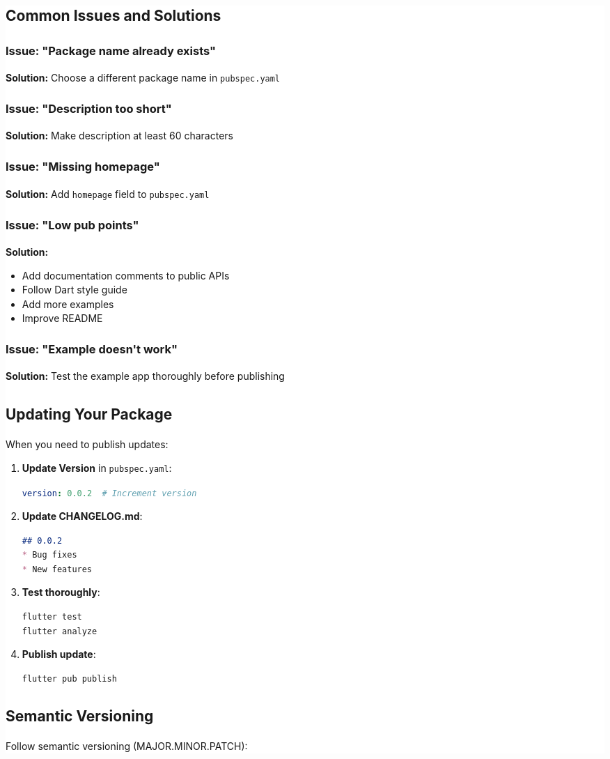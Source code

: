 ## Common Issues and Solutions

### Issue: "Package name already exists"
**Solution:** Choose a different package name in `pubspec.yaml`

### Issue: "Description too short"
**Solution:** Make description at least 60 characters

### Issue: "Missing homepage"
**Solution:** Add `homepage` field to `pubspec.yaml`

### Issue: "Low pub points"
**Solution:** 
- Add documentation comments to public APIs
- Follow Dart style guide
- Add more examples
- Improve README

### Issue: "Example doesn't work"
**Solution:** Test the example app thoroughly before publishing

## Updating Your Package

When you need to publish updates:

1. **Update Version** in `pubspec.yaml`:
   ```yaml
   version: 0.0.2  # Increment version
   ```

2. **Update CHANGELOG.md**:
   ```markdown
   ## 0.0.2
   * Bug fixes
   * New features
   ```

3. **Test thoroughly**:
   ```bash
   flutter test
   flutter analyze
   ```

4. **Publish update**:
   ```bash
   flutter pub publish
   ```

## Semantic Versioning

Follow semantic versioning (MAJOR.MINOR.PATCH):
